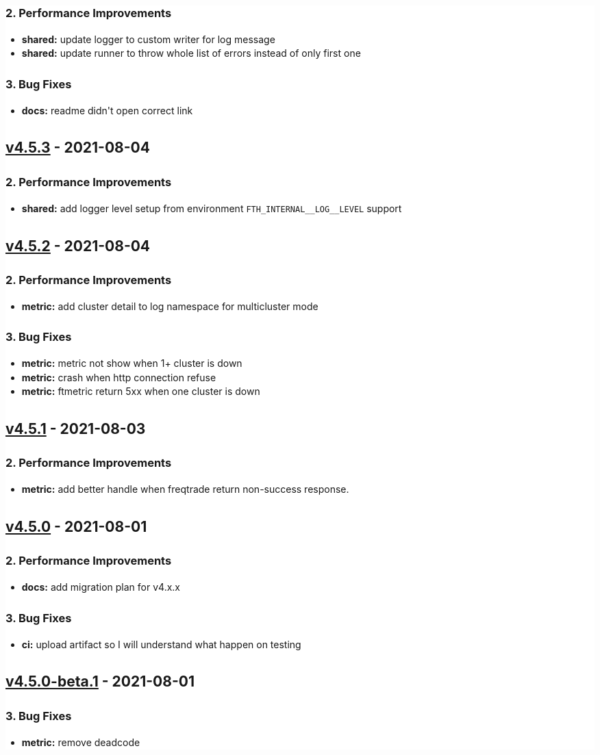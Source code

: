 ### 2. Performance Improvements
- **shared:** update logger to custom writer for log message
- **shared:** update runner to throw whole list of errors instead of only first one

### 3. Bug Fixes
- **docs:** readme didn't open correct link


<a name="v4.5.3"></a>
## [v4.5.3] - 2021-08-04

### 2. Performance Improvements
- **shared:** add logger level setup from environment `FTH_INTERNAL__LOG__LEVEL` support


<a name="v4.5.2"></a>
## [v4.5.2] - 2021-08-04

### 2. Performance Improvements
- **metric:** add cluster detail to log namespace for multicluster mode

### 3. Bug Fixes
- **metric:** metric not show when 1+ cluster is down
- **metric:** crash when http connection refuse
- **metric:** ftmetric return 5xx when one cluster is down


<a name="v4.5.1"></a>
## [v4.5.1] - 2021-08-03

### 2. Performance Improvements
- **metric:** add better handle when freqtrade return non-success response.


<a name="v4.5.0"></a>
## [v4.5.0] - 2021-08-01

### 2. Performance Improvements
- **docs:** add migration plan for v4.x.x

### 3. Bug Fixes
- **ci:** upload artifact so I will understand what happen on testing


<a name="v4.5.0-beta.1"></a>
## [v4.5.0-beta.1] - 2021-08-01

### 3. Bug Fixes
- **metric:** remove deadcode


[Unreleased]: https://github.com/frysee/fthelper/compare/v5.0.0-bugfix.2...HEAD
[v5.0.0-bugfix.2]: https://github.com/frysee/fthelper/compare/v5.0.0-bugfix.1...v5.0.0-bugfix.2
[v5.0.0-bugfix.1]: https://github.com/frysee/fthelper/compare/v5.0.0-beta.12...v5.0.0-bugfix.1
[v5.0.0-beta.12]: https://github.com/frysee/fthelper/compare/v5.0.0-beta.11...v5.0.0-beta.12
[v5.0.0-beta.11]: https://github.com/frysee/fthelper/compare/v5.0.0-beta.10...v5.0.0-beta.11
[v5.0.0-beta.10]: https://github.com/frysee/fthelper/compare/v5.0.0-beta.9...v5.0.0-beta.10
[v5.0.0-beta.9]: https://github.com/frysee/fthelper/compare/v5.0.0-beta.8...v5.0.0-beta.9
[v5.0.0-beta.8]: https://github.com/frysee/fthelper/compare/v5.0.0-beta.7...v5.0.0-beta.8
[v5.0.0-beta.7]: https://github.com/frysee/fthelper/compare/v5.0.0-beta.6...v5.0.0-beta.7
[v5.0.0-beta.6]: https://github.com/frysee/fthelper/compare/v5.0.0-beta.5...v5.0.0-beta.6
[v5.0.0-beta.5]: https://github.com/frysee/fthelper/compare/v5.0.0-beta.4...v5.0.0-beta.5
[v5.0.0-beta.4]: https://github.com/frysee/fthelper/compare/v5.0.0-beta.3...v5.0.0-beta.4
[v5.0.0-beta.3]: https://github.com/frysee/fthelper/compare/v5.0.0-beta.2...v5.0.0-beta.3
[v5.0.0-beta.2]: https://github.com/frysee/fthelper/compare/v5.0.0-beta.1...v5.0.0-beta.2
[v5.0.0-beta.1]: https://github.com/frysee/fthelper/compare/v4.5.3...v5.0.0-beta.1
[v4.5.3]: https://github.com/frysee/fthelper/compare/v4.5.2...v4.5.3
[v4.5.2]: https://github.com/frysee/fthelper/compare/v4.5.1...v4.5.2
[v4.5.1]: https://github.com/frysee/fthelper/compare/v4.5.0...v4.5.1
[v4.5.0]: https://github.com/frysee/fthelper/compare/v4.5.0-beta.1...v4.5.0
[v4.5.0-beta.1]: https://github.com/frysee/fthelper/compare/v4.5.0-alpha.8...v4.5.0-beta.1
[v4.5.0-alpha.8]: https://github.com/frysee/fthelper/compare/v4.5.0-alpha.7...v4.5.0-alpha.8
[v4.5.0-alpha.7]: https://github.com/frysee/fthelper/compare/v4.5.0-alpha.6...v4.5.0-alpha.7
[v4.5.0-alpha.6]: https://github.com/frysee/fthelper/compare/v4.5.0-alpha.5...v4.5.0-alpha.6
[v4.5.0-alpha.5]: https://github.com/frysee/fthelper/compare/v4.5.0-alpha.4...v4.5.0-alpha.5
[v4.5.0-alpha.4]: https://github.com/frysee/fthelper/compare/v4.5.0-alpha.3...v4.5.0-alpha.4
[v4.5.0-alpha.3]: https://github.com/frysee/fthelper/compare/v4.5.0-alpha.2...v4.5.0-alpha.3
[v4.5.0-alpha.2]: https://github.com/frysee/fthelper/compare/v4.5.0-alpha.1...v4.5.0-alpha.2
[v4.5.0-alpha.1]: https://github.com/frysee/fthelper/compare/v4.4.4...v4.5.0-alpha.1
[v4.4.4]: https://github.com/frysee/fthelper/compare/v4.4.3...v4.4.4
[v4.4.3]: https://github.com/frysee/fthelper/compare/v4.4.2...v4.4.3
[v4.4.2]: https://github.com/frysee/fthelper/compare/v4.4.1...v4.4.2
[v4.4.1]: https://github.com/frysee/fthelper/compare/v4.4.0...v4.4.1
[v4.4.0]: https://github.com/frysee/fthelper/compare/v4.3.0...v4.4.0
[v4.3.0]: https://github.com/frysee/fthelper/compare/v4.2.0...v4.3.0
[v4.2.0]: https://github.com/frysee/fthelper/compare/v4.2.0-beta.1...v4.2.0
[v4.2.0-beta.1]: https://github.com/frysee/fthelper/compare/v4.1.1...v4.2.0-beta.1
[v4.1.1]: https://github.com/frysee/fthelper/compare/v4.1.0...v4.1.1
[v4.1.0]: https://github.com/frysee/fthelper/compare/v4.1.0-beta.9...v4.1.0
[v4.1.0-beta.9]: https://github.com/frysee/fthelper/compare/v4.1.0-beta.8...v4.1.0-beta.9
[v4.1.0-beta.8]: https://github.com/frysee/fthelper/compare/v4.1.0-beta.7...v4.1.0-beta.8
[v4.1.0-beta.7]: https://github.com/frysee/fthelper/compare/v4.1.0-beta.6...v4.1.0-beta.7
[v4.1.0-beta.6]: https://github.com/frysee/fthelper/compare/v4.1.0-beta.5...v4.1.0-beta.6
[v4.1.0-beta.5]: https://github.com/frysee/fthelper/compare/v4.1.0-beta.4...v4.1.0-beta.5
[v4.1.0-beta.4]: https://github.com/frysee/fthelper/compare/v4.1.0-beta.3...v4.1.0-beta.4
[v4.1.0-beta.3]: https://github.com/frysee/fthelper/compare/v4.1.0-beta.2...v4.1.0-beta.3
[v4.1.0-beta.2]: https://github.com/frysee/fthelper/compare/v4.1.0-beta.1...v4.1.0-beta.2
[v4.1.0-beta.1]: https://github.com/frysee/fthelper/compare/v4.0.0...v4.1.0-beta.1
[v4.0.0]: https://github.com/frysee/fthelper/compare/v4.0.0-beta.4...v4.0.0
[v4.0.0-beta.4]: https://github.com/frysee/fthelper/compare/v4.0.0-beta.3...v4.0.0-beta.4
[v4.0.0-beta.3]: https://github.com/frysee/fthelper/compare/v4.0.0-beta.2...v4.0.0-beta.3
[v4.0.0-beta.2]: https://github.com/frysee/fthelper/compare/v4.0.0-beta.1...v4.0.0-beta.2
[v4.0.0-beta.1]: https://github.com/frysee/fthelper/compare/v0.1.0-beta.12...v4.0.0-beta.1
[v0.1.0-beta.12]: https://github.com/frysee/fthelper/compare/v0.1.0-beta.11...v0.1.0-beta.12
[v0.1.0-beta.11]: https://github.com/frysee/fthelper/compare/v0.1.0-beta.10...v0.1.0-beta.11
[v0.1.0-beta.10]: https://github.com/frysee/fthelper/compare/v0.1.0-beta.9...v0.1.0-beta.10
[v0.1.0-beta.9]: https://github.com/frysee/fthelper/compare/v0.1.0-beta.8...v0.1.0-beta.9
[v0.1.0-beta.8]: https://github.com/frysee/fthelper/compare/v0.1.0-beta.7...v0.1.0-beta.8
[v0.1.0-beta.7]: https://github.com/frysee/fthelper/compare/v0.1.0-beta.6...v0.1.0-beta.7
[v0.1.0-beta.6]: https://github.com/frysee/fthelper/compare/v0.1.0-beta.5...v0.1.0-beta.6
[v0.1.0-beta.5]: https://github.com/frysee/fthelper/compare/v0.1.0-beta.4...v0.1.0-beta.5
[v0.1.0-beta.4]: https://github.com/frysee/fthelper/compare/v0.1.0-beta.3...v0.1.0-beta.4
[v0.1.0-beta.3]: https://github.com/frysee/fthelper/compare/v0.1.0-beta.2...v0.1.0-beta.3
[v0.1.0-beta.2]: https://github.com/frysee/fthelper/compare/v0.1.0-beta.1...v0.1.0-beta.2